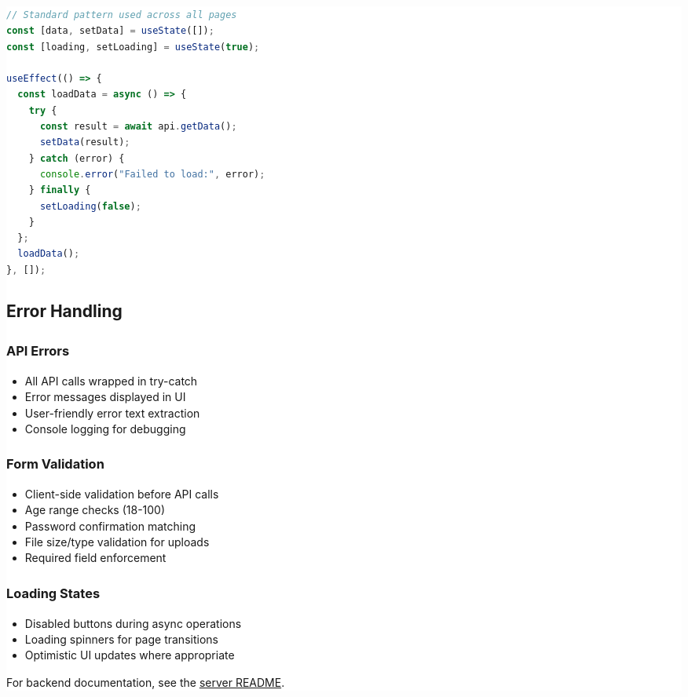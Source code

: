 ```typescript
// Standard pattern used across all pages
const [data, setData] = useState([]);
const [loading, setLoading] = useState(true);

useEffect(() => {
  const loadData = async () => {
    try {
      const result = await api.getData();
      setData(result);
    } catch (error) {
      console.error("Failed to load:", error);
    } finally {
      setLoading(false);
    }
  };
  loadData();
}, []);
```

## Error Handling

### API Errors

- All API calls wrapped in try-catch
- Error messages displayed in UI
- User-friendly error text extraction
- Console logging for debugging

### Form Validation

- Client-side validation before API calls
- Age range checks (18-100)
- Password confirmation matching
- File size/type validation for uploads
- Required field enforcement

### Loading States

- Disabled buttons during async operations
- Loading spinners for page transitions
- Optimistic UI updates where appropriate

For backend documentation, see the [server README](../server/README.md).
